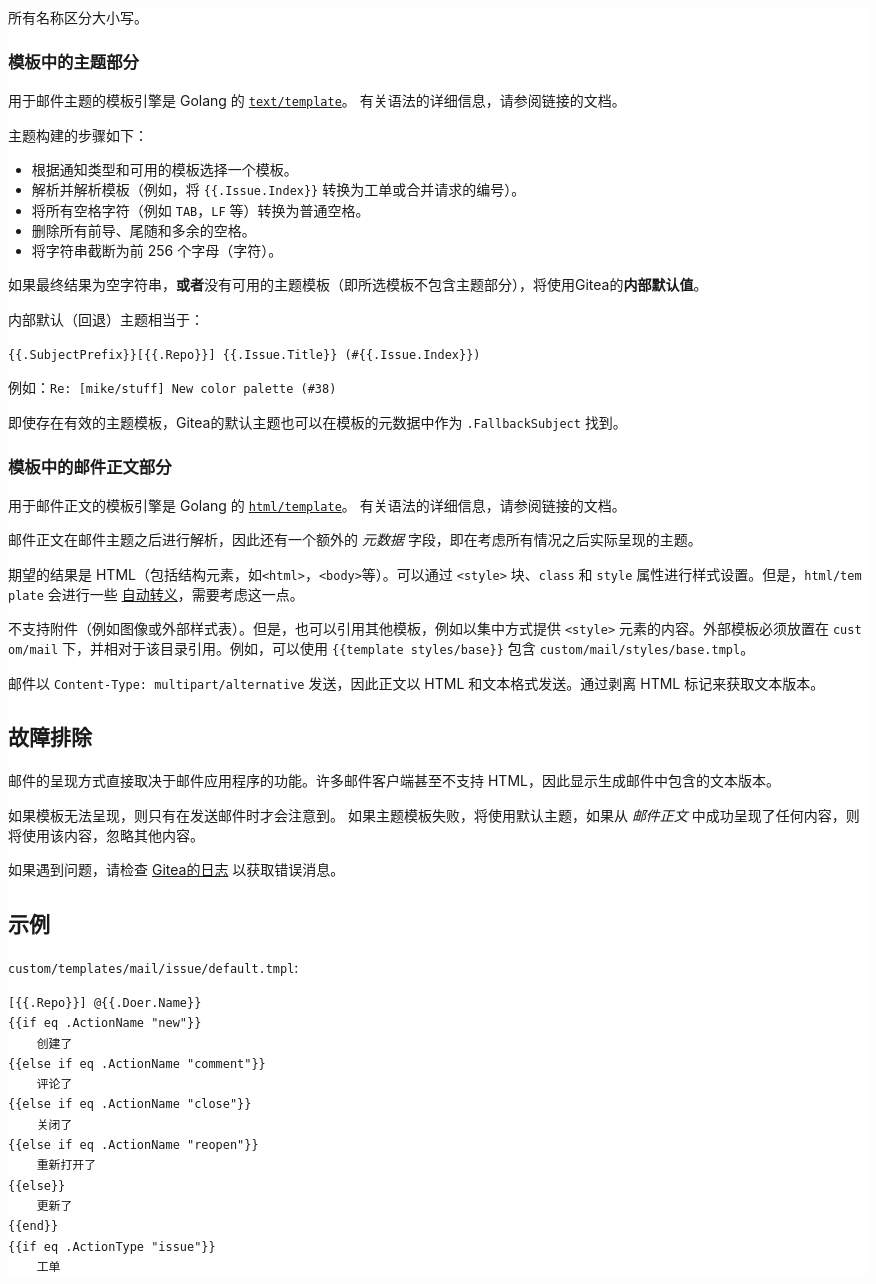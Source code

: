 
所有名称区分大小写。

### 模板中的主题部分

用于邮件主题的模板引擎是 Golang 的 [`text/template`](https://go.dev/pkg/text/template/)。
有关语法的详细信息，请参阅链接的文档。

主题构建的步骤如下：

- 根据通知类型和可用的模板选择一个模板。
- 解析并解析模板（例如，将 `{{.Issue.Index}}` 转换为工单或合并请求的编号）。
- 将所有空格字符（例如 `TAB`，`LF` 等）转换为普通空格。
- 删除所有前导、尾随和多余的空格。
- 将字符串截断为前 256 个字母（字符）。

如果最终结果为空字符串，**或者**没有可用的主题模板（即所选模板不包含主题部分），将使用Gitea的**内部默认值**。

内部默认（回退）主题相当于：

```
{{.SubjectPrefix}}[{{.Repo}}] {{.Issue.Title}} (#{{.Issue.Index}})
```

例如：`Re: [mike/stuff] New color palette (#38)`

即使存在有效的主题模板，Gitea的默认主题也可以在模板的元数据中作为 `.FallbackSubject` 找到。

### 模板中的邮件正文部分

用于邮件正文的模板引擎是 Golang 的 [`html/template`](https://go.dev/pkg/html/template/)。
有关语法的详细信息，请参阅链接的文档。

邮件正文在邮件主题之后进行解析，因此还有一个额外的 _元数据_ 字段，即在考虑所有情况之后实际呈现的主题。

期望的结果是 HTML（包括结构元素，如`<html>`，`<body>`等）。可以通过 `<style>` 块、`class` 和 `style` 属性进行样式设置。但是，`html/template` 会进行一些 [自动转义](https://go.dev/pkg/html/template/#hdr-Contexts)，需要考虑这一点。

不支持附件（例如图像或外部样式表）。但是，也可以引用其他模板，例如以集中方式提供 `<style>` 元素的内容。外部模板必须放置在 `custom/mail` 下，并相对于该目录引用。例如，可以使用 `{{template styles/base}}` 包含 `custom/mail/styles/base.tmpl`。

邮件以 `Content-Type: multipart/alternative` 发送，因此正文以 HTML 和文本格式发送。通过剥离 HTML 标记来获取文本版本。

## 故障排除

邮件的呈现方式直接取决于邮件应用程序的功能。许多邮件客户端甚至不支持 HTML，因此显示生成邮件中包含的文本版本。

如果模板无法呈现，则只有在发送邮件时才会注意到。
如果主题模板失败，将使用默认主题，如果从 _邮件正文_ 中成功呈现了任何内容，则将使用该内容，忽略其他内容。

如果遇到问题，请检查 [Gitea的日志](administration/logging-config.md) 以获取错误消息。

## 示例

`custom/templates/mail/issue/default.tmpl`:

```html
[{{.Repo}}] @{{.Doer.Name}}
{{if eq .ActionName "new"}}
    创建了
{{else if eq .ActionName "comment"}}
    评论了
{{else if eq .ActionName "close"}}
    关闭了
{{else if eq .ActionName "reopen"}}
    重新打开了
{{else}}
    更新了
{{end}}
{{if eq .ActionType "issue"}}
    工单
```